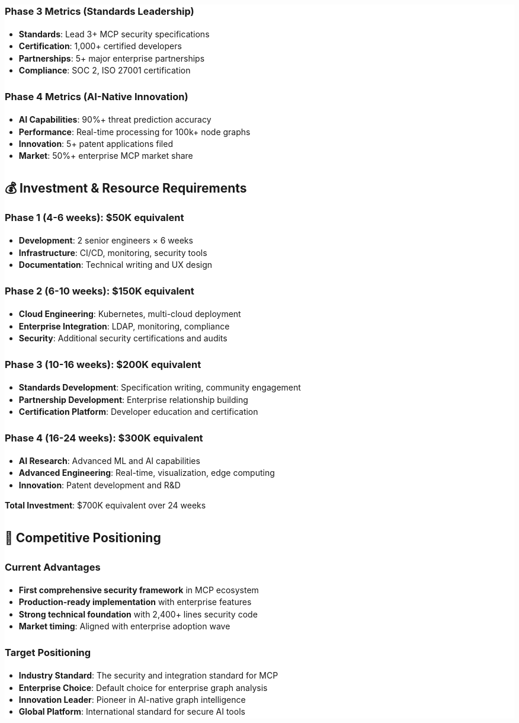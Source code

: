 ### Phase 3 Metrics (Standards Leadership)
- **Standards**: Lead 3+ MCP security specifications
- **Certification**: 1,000+ certified developers
- **Partnerships**: 5+ major enterprise partnerships
- **Compliance**: SOC 2, ISO 27001 certification

### Phase 4 Metrics (AI-Native Innovation)
- **AI Capabilities**: 90%+ threat prediction accuracy
- **Performance**: Real-time processing for 100k+ node graphs
- **Innovation**: 5+ patent applications filed
- **Market**: 50%+ enterprise MCP market share

## 💰 Investment & Resource Requirements

### Phase 1 (4-6 weeks): $50K equivalent
- **Development**: 2 senior engineers × 6 weeks
- **Infrastructure**: CI/CD, monitoring, security tools
- **Documentation**: Technical writing and UX design

### Phase 2 (6-10 weeks): $150K equivalent  
- **Cloud Engineering**: Kubernetes, multi-cloud deployment
- **Enterprise Integration**: LDAP, monitoring, compliance
- **Security**: Additional security certifications and audits

### Phase 3 (10-16 weeks): $200K equivalent
- **Standards Development**: Specification writing, community engagement
- **Partnership Development**: Enterprise relationship building
- **Certification Platform**: Developer education and certification

### Phase 4 (16-24 weeks): $300K equivalent
- **AI Research**: Advanced ML and AI capabilities
- **Advanced Engineering**: Real-time, visualization, edge computing
- **Innovation**: Patent development and R&D

**Total Investment**: $700K equivalent over 24 weeks

## 🎯 Competitive Positioning

### Current Advantages
- **First comprehensive security framework** in MCP ecosystem
- **Production-ready implementation** with enterprise features
- **Strong technical foundation** with 2,400+ lines security code
- **Market timing**: Aligned with enterprise adoption wave

### Target Positioning
- **Industry Standard**: The security and integration standard for MCP
- **Enterprise Choice**: Default choice for enterprise graph analysis
- **Innovation Leader**: Pioneer in AI-native graph intelligence
- **Global Platform**: International standard for secure AI tools
